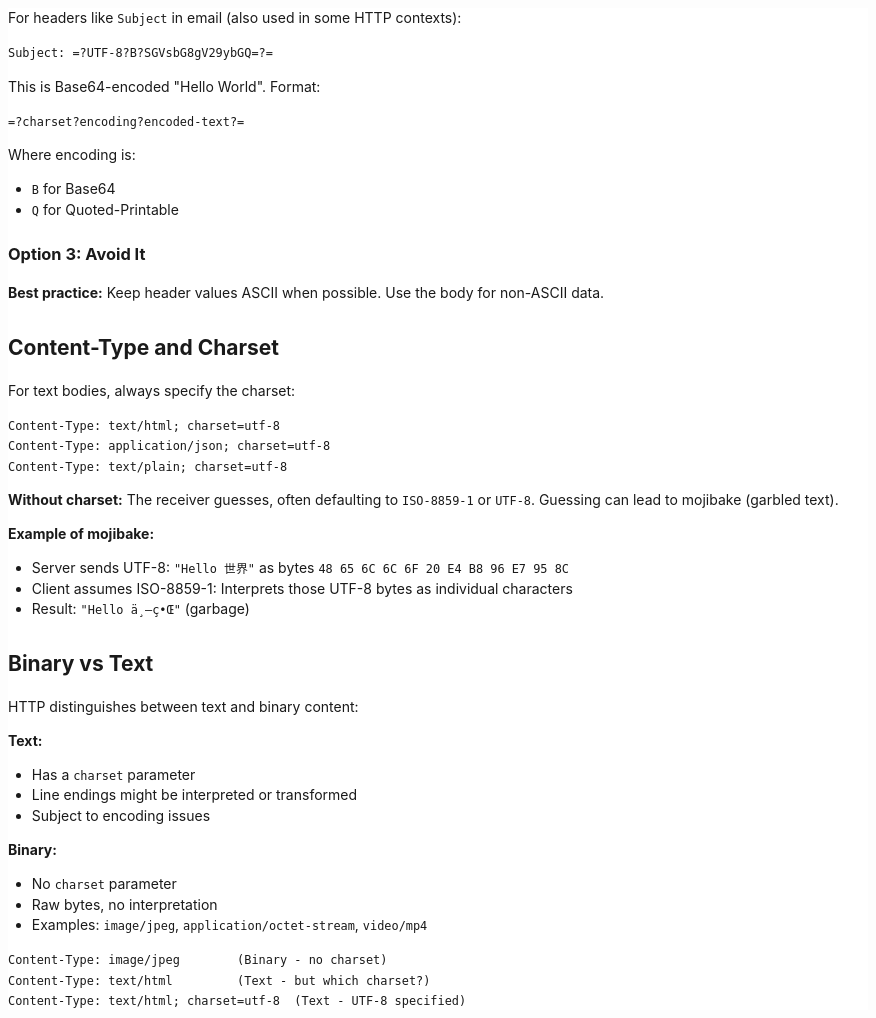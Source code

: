 For headers like `Subject` in email (also used in some HTTP contexts):

```
Subject: =?UTF-8?B?SGVsbG8gV29ybGQ=?=
```

This is Base64-encoded "Hello World". Format:
```
=?charset?encoding?encoded-text?=
```

Where encoding is:
- `B` for Base64
- `Q` for Quoted-Printable

### Option 3: Avoid It

**Best practice:** Keep header values ASCII when possible. Use the body for non-ASCII data.

## Content-Type and Charset

For text bodies, always specify the charset:

```
Content-Type: text/html; charset=utf-8
Content-Type: application/json; charset=utf-8
Content-Type: text/plain; charset=utf-8
```

**Without charset:**
The receiver guesses, often defaulting to `ISO-8859-1` or `UTF-8`. Guessing can lead to mojibake (garbled text).

**Example of mojibake:**
- Server sends UTF-8: `"Hello 世界"` as bytes `48 65 6C 6C 6F 20 E4 B8 96 E7 95 8C`
- Client assumes ISO-8859-1: Interprets those UTF-8 bytes as individual characters
- Result: `"Hello ä¸–ç•Œ"` (garbage)

## Binary vs Text

HTTP distinguishes between text and binary content:

**Text:**
- Has a `charset` parameter
- Line endings might be interpreted or transformed
- Subject to encoding issues

**Binary:**
- No `charset` parameter
- Raw bytes, no interpretation
- Examples: `image/jpeg`, `application/octet-stream`, `video/mp4`

```
Content-Type: image/jpeg        (Binary - no charset)
Content-Type: text/html         (Text - but which charset?)
Content-Type: text/html; charset=utf-8  (Text - UTF-8 specified)
```
